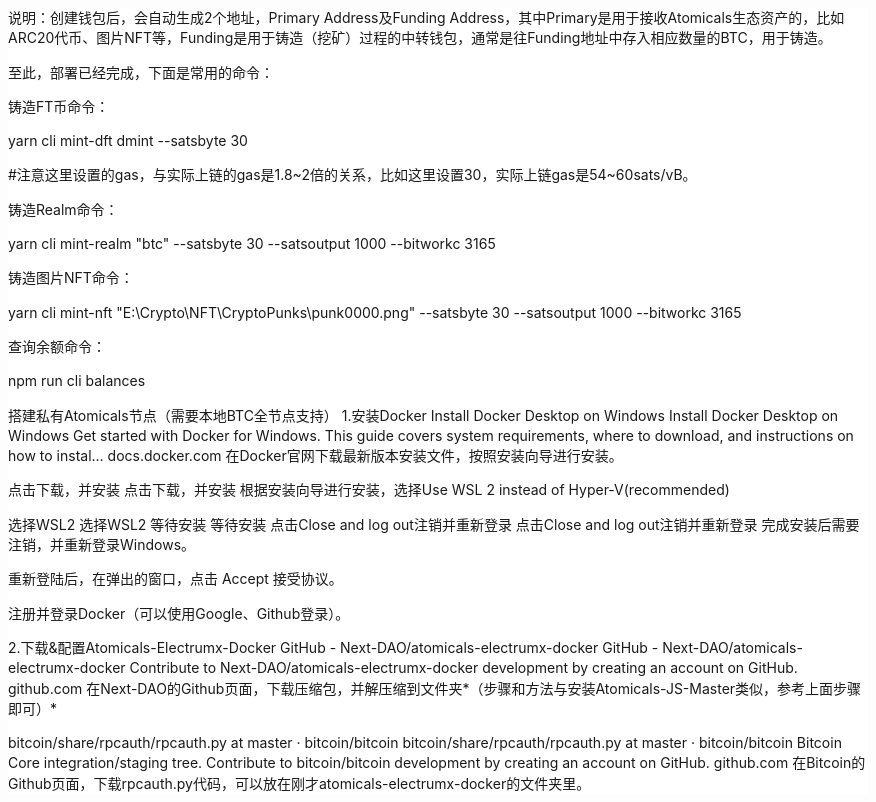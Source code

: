 说明：创建钱包后，会自动生成2个地址，Primary Address及Funding Address，其中Primary是用于接收Atomicals生态资产的，比如ARC20代币、图片NFT等，Funding是用于铸造（挖矿）过程的中转钱包，通常是往Funding地址中存入相应数量的BTC，用于铸造。

至此，部署已经完成，下面是常用的命令：

铸造FT币命令：

yarn cli mint-dft dmint --satsbyte 30

#注意这里设置的gas，与实际上链的gas是1.8~2倍的关系，比如这里设置30，实际上链gas是54~60sats/vB。

铸造Realm命令：

yarn cli mint-realm "btc" --satsbyte 30 --satsoutput 1000 --bitworkc 3165

铸造图片NFT命令：

yarn cli mint-nft "E:\Crypto\NFT\CryptoPunks\punk0000.png" --satsbyte 30 --satsoutput 1000 --bitworkc 3165

查询余额命令：

npm run cli balances

搭建私有Atomicals节点（需要本地BTC全节点支持）
1.安装Docker
Install Docker Desktop on Windows
Install Docker Desktop on Windows
Get started with Docker for Windows. This guide covers system requirements, where to download, and instructions on how to instal…
docs.docker.com
在Docker官网下载最新版本安装文件，按照安装向导进行安装。

点击下载，并安装
点击下载，并安装
根据安装向导进行安装，选择Use WSL 2 instead of Hyper-V(recommended)

选择WSL2
选择WSL2
等待安装
等待安装
点击Close and log out注销并重新登录
点击Close and log out注销并重新登录
完成安装后需要注销，并重新登录Windows。

重新登陆后，在弹出的窗口，点击 Accept 接受协议。

注册并登录Docker（可以使用Google、Github登录）。

2.下载&配置Atomicals-Electrumx-Docker
GitHub - Next-DAO/atomicals-electrumx-docker
GitHub - Next-DAO/atomicals-electrumx-docker
Contribute to Next-DAO/atomicals-electrumx-docker development by creating an account on GitHub.
github.com
在Next-DAO的Github页面，下载压缩包，并解压缩到文件夹*（步骤和方法与安装Atomicals-JS-Master类似，参考上面步骤即可）*

bitcoin/share/rpcauth/rpcauth.py at master · bitcoin/bitcoin
bitcoin/share/rpcauth/rpcauth.py at master · bitcoin/bitcoin
Bitcoin Core integration/staging tree. Contribute to bitcoin/bitcoin development by creating an account on GitHub.
github.com
在Bitcoin的Github页面，下载rpcauth.py代码，可以放在刚才atomicals-electrumx-docker的文件夹里。
